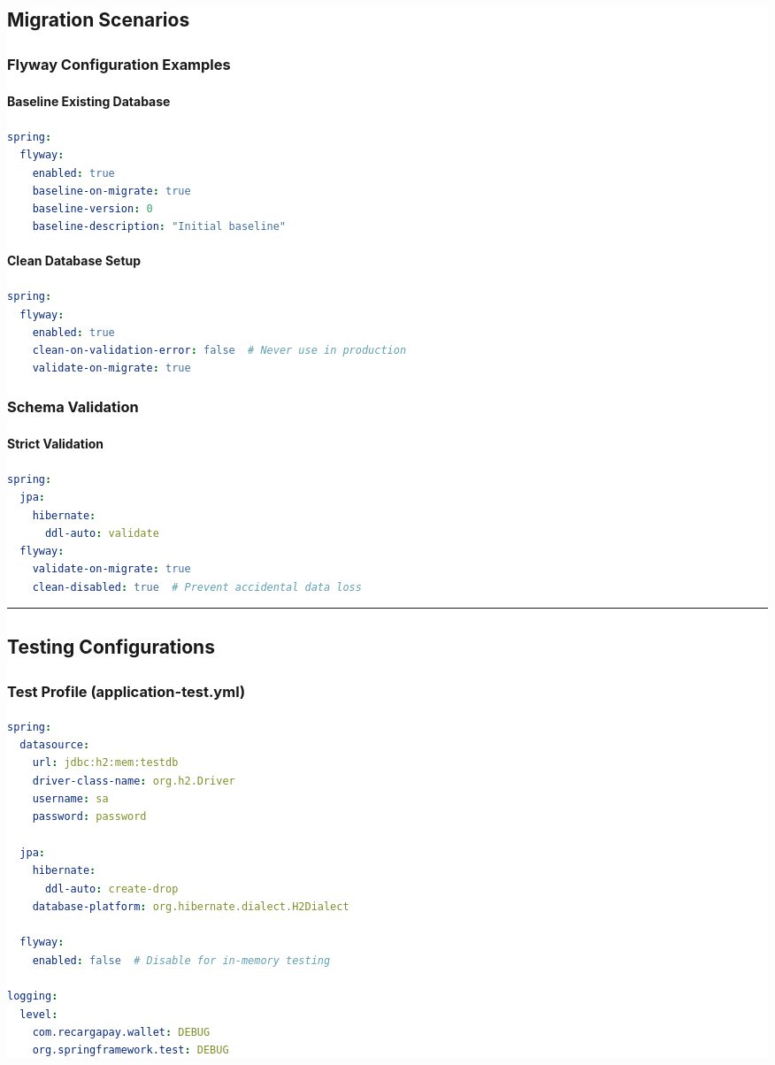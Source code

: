 
## Migration Scenarios

### Flyway Configuration Examples

#### Baseline Existing Database
```yaml
spring:
  flyway:
    enabled: true
    baseline-on-migrate: true
    baseline-version: 0
    baseline-description: "Initial baseline"
```

#### Clean Database Setup
```yaml
spring:
  flyway:
    enabled: true
    clean-on-validation-error: false  # Never use in production
    validate-on-migrate: true
```

### Schema Validation

#### Strict Validation
```yaml
spring:
  jpa:
    hibernate:
      ddl-auto: validate
  flyway:
    validate-on-migrate: true
    clean-disabled: true  # Prevent accidental data loss
```

---

## Testing Configurations

### Test Profile (application-test.yml)
```yaml
spring:
  datasource:
    url: jdbc:h2:mem:testdb
    driver-class-name: org.h2.Driver
    username: sa
    password: password
  
  jpa:
    hibernate:
      ddl-auto: create-drop
    database-platform: org.hibernate.dialect.H2Dialect
  
  flyway:
    enabled: false  # Disable for in-memory testing

logging:
  level:
    com.recargapay.wallet: DEBUG
    org.springframework.test: DEBUG
```
